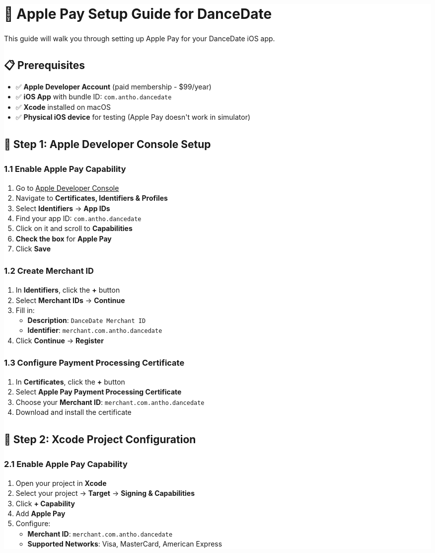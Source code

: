 # 🍎 Apple Pay Setup Guide for DanceDate

This guide will walk you through setting up Apple Pay for your DanceDate iOS app.

## 📋 Prerequisites

- ✅ **Apple Developer Account** (paid membership - $99/year)
- ✅ **iOS App** with bundle ID: `com.antho.dancedate`
- ✅ **Xcode** installed on macOS
- ✅ **Physical iOS device** for testing (Apple Pay doesn't work in simulator)

## 🚀 Step 1: Apple Developer Console Setup

### 1.1 Enable Apple Pay Capability

1. Go to [Apple Developer Console](https://developer.apple.com/account/)
2. Navigate to **Certificates, Identifiers & Profiles**
3. Select **Identifiers** → **App IDs**
4. Find your app ID: `com.antho.dancedate`
5. Click on it and scroll to **Capabilities**
6. **Check the box** for **Apple Pay**
7. Click **Save**

### 1.2 Create Merchant ID

1. In **Identifiers**, click the **+** button
2. Select **Merchant IDs** → **Continue**
3. Fill in:
   - **Description**: `DanceDate Merchant ID`
   - **Identifier**: `merchant.com.antho.dancedate`
4. Click **Continue** → **Register**

### 1.3 Configure Payment Processing Certificate

1. In **Certificates**, click the **+** button
2. Select **Apple Pay Payment Processing Certificate**
3. Choose your **Merchant ID**: `merchant.com.antho.dancedate`
4. Download and install the certificate

## 🔧 Step 2: Xcode Project Configuration

### 2.1 Enable Apple Pay Capability

1. Open your project in **Xcode**
2. Select your project → **Target** → **Signing & Capabilities**
3. Click **+ Capability**
4. Add **Apple Pay**
5. Configure:
   - **Merchant ID**: `merchant.com.antho.dancedate`
   - **Supported Networks**: Visa, MasterCard, American Express
